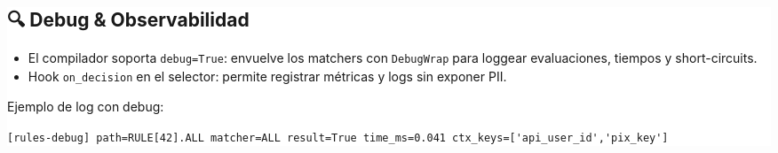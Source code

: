 
## 🔍 Debug & Observabilidad

- El compilador soporta `debug=True`: envuelve los matchers con `DebugWrap` para loggear evaluaciones, tiempos y short-circuits.
- Hook `on_decision` en el selector: permite registrar métricas y logs sin exponer PII.

Ejemplo de log con debug:

```
[rules-debug] path=RULE[42].ALL matcher=ALL result=True time_ms=0.041 ctx_keys=['api_user_id','pix_key']
```

